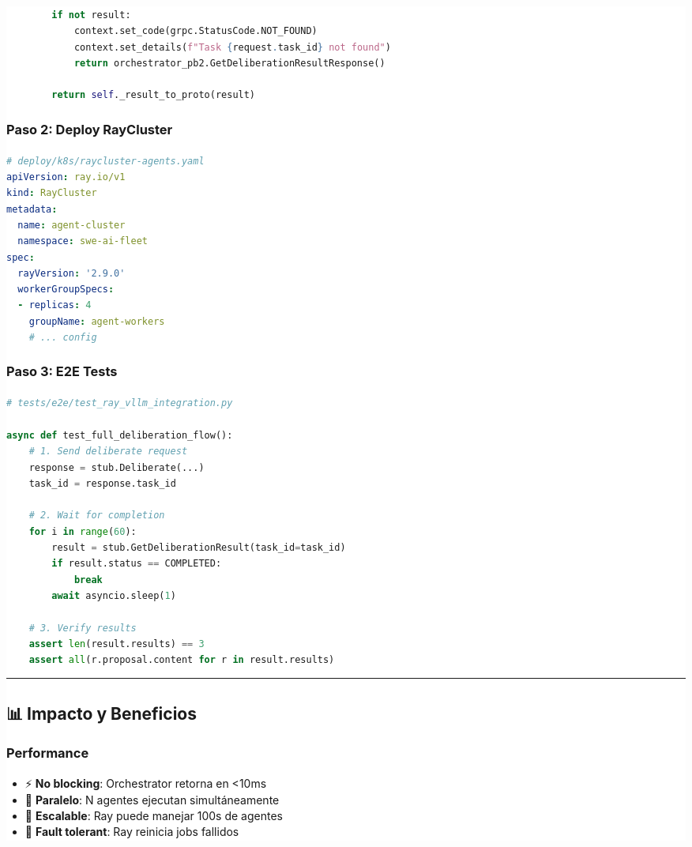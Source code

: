 ```python
        if not result:
            context.set_code(grpc.StatusCode.NOT_FOUND)
            context.set_details(f"Task {request.task_id} not found")
            return orchestrator_pb2.GetDeliberationResultResponse()
        
        return self._result_to_proto(result)
```

### Paso 2: Deploy RayCluster
```yaml
# deploy/k8s/raycluster-agents.yaml
apiVersion: ray.io/v1
kind: RayCluster
metadata:
  name: agent-cluster
  namespace: swe-ai-fleet
spec:
  rayVersion: '2.9.0'
  workerGroupSpecs:
  - replicas: 4
    groupName: agent-workers
    # ... config
```

### Paso 3: E2E Tests
```python
# tests/e2e/test_ray_vllm_integration.py

async def test_full_deliberation_flow():
    # 1. Send deliberate request
    response = stub.Deliberate(...)
    task_id = response.task_id
    
    # 2. Wait for completion
    for i in range(60):
        result = stub.GetDeliberationResult(task_id=task_id)
        if result.status == COMPLETED:
            break
        await asyncio.sleep(1)
    
    # 3. Verify results
    assert len(result.results) == 3
    assert all(r.proposal.content for r in result.results)
```

---

## 📊 Impacto y Beneficios

### Performance
- ⚡ **No blocking**: Orchestrator retorna en <10ms
- 🚀 **Paralelo**: N agentes ejecutan simultáneamente
- 🎯 **Escalable**: Ray puede manejar 100s de agentes
- 💪 **Fault tolerant**: Ray reinicia jobs fallidos
